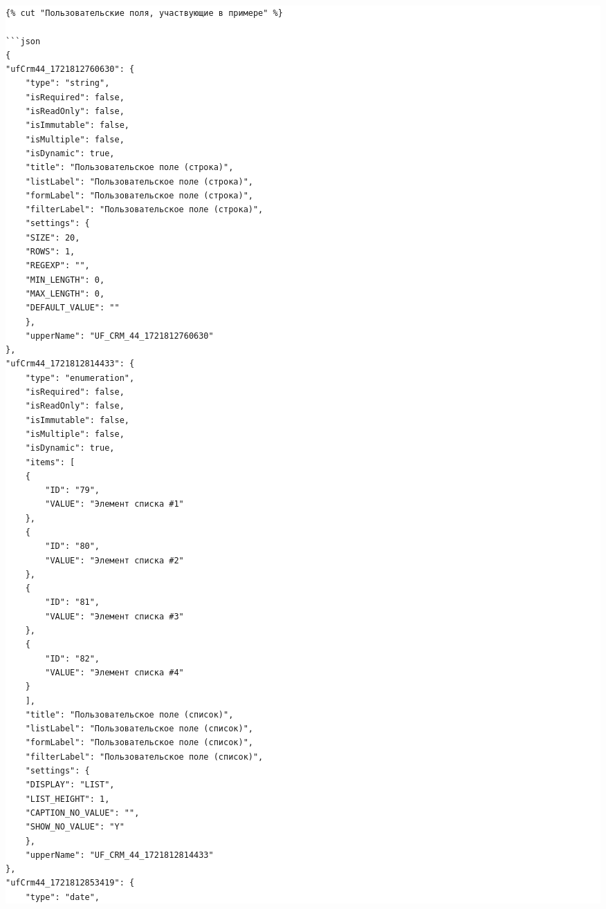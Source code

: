     {% cut "Пользовательские поля, участвующие в примере" %}

    ```json
    {
    "ufCrm44_1721812760630": {
        "type": "string",
        "isRequired": false,
        "isReadOnly": false,
        "isImmutable": false,
        "isMultiple": false,
        "isDynamic": true,
        "title": "Пользовательское поле (строка)",
        "listLabel": "Пользовательское поле (строка)",
        "formLabel": "Пользовательское поле (строка)",
        "filterLabel": "Пользовательское поле (строка)",
        "settings": {
        "SIZE": 20,
        "ROWS": 1,
        "REGEXP": "",
        "MIN_LENGTH": 0,
        "MAX_LENGTH": 0,
        "DEFAULT_VALUE": ""
        },
        "upperName": "UF_CRM_44_1721812760630"
    },
    "ufCrm44_1721812814433": {
        "type": "enumeration",
        "isRequired": false,
        "isReadOnly": false,
        "isImmutable": false,
        "isMultiple": false,
        "isDynamic": true,
        "items": [
        {
            "ID": "79",
            "VALUE": "Элемент списка #1"
        },
        {
            "ID": "80",
            "VALUE": "Элемент списка #2"
        },
        {
            "ID": "81",
            "VALUE": "Элемент списка #3"
        },
        {
            "ID": "82",
            "VALUE": "Элемент списка #4"
        }
        ],
        "title": "Пользовательское поле (список)",
        "listLabel": "Пользовательское поле (список)",
        "formLabel": "Пользовательское поле (список)",
        "filterLabel": "Пользовательское поле (список)",
        "settings": {
        "DISPLAY": "LIST",
        "LIST_HEIGHT": 1,
        "CAPTION_NO_VALUE": "",
        "SHOW_NO_VALUE": "Y"
        },
        "upperName": "UF_CRM_44_1721812814433"
    },
    "ufCrm44_1721812853419": {
        "type": "date",